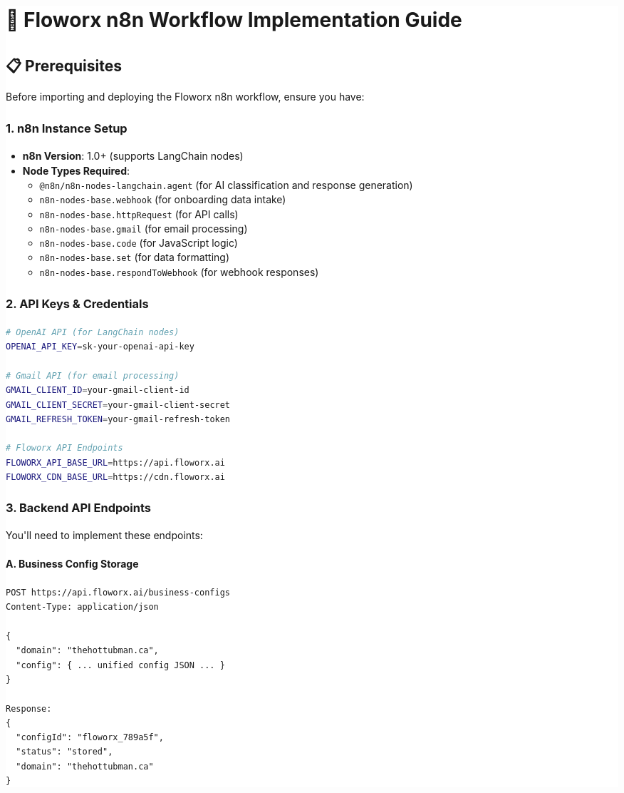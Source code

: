 # 🚀 Floworx n8n Workflow Implementation Guide

## 📋 Prerequisites

Before importing and deploying the Floworx n8n workflow, ensure you have:

### 1. n8n Instance Setup
- **n8n Version**: 1.0+ (supports LangChain nodes)
- **Node Types Required**:
  - `@n8n/n8n-nodes-langchain.agent` (for AI classification and response generation)
  - `n8n-nodes-base.webhook` (for onboarding data intake)
  - `n8n-nodes-base.httpRequest` (for API calls)
  - `n8n-nodes-base.gmail` (for email processing)
  - `n8n-nodes-base.code` (for JavaScript logic)
  - `n8n-nodes-base.set` (for data formatting)
  - `n8n-nodes-base.respondToWebhook` (for webhook responses)

### 2. API Keys & Credentials
```bash
# OpenAI API (for LangChain nodes)
OPENAI_API_KEY=sk-your-openai-api-key

# Gmail API (for email processing)
GMAIL_CLIENT_ID=your-gmail-client-id
GMAIL_CLIENT_SECRET=your-gmail-client-secret
GMAIL_REFRESH_TOKEN=your-gmail-refresh-token

# Floworx API Endpoints
FLOWORX_API_BASE_URL=https://api.floworx.ai
FLOWORX_CDN_BASE_URL=https://cdn.floworx.ai
```

### 3. Backend API Endpoints
You'll need to implement these endpoints:

#### A. Business Config Storage
```
POST https://api.floworx.ai/business-configs
Content-Type: application/json

{
  "domain": "thehottubman.ca",
  "config": { ... unified config JSON ... }
}

Response:
{
  "configId": "floworx_789a5f",
  "status": "stored",
  "domain": "thehottubman.ca"
}
```
